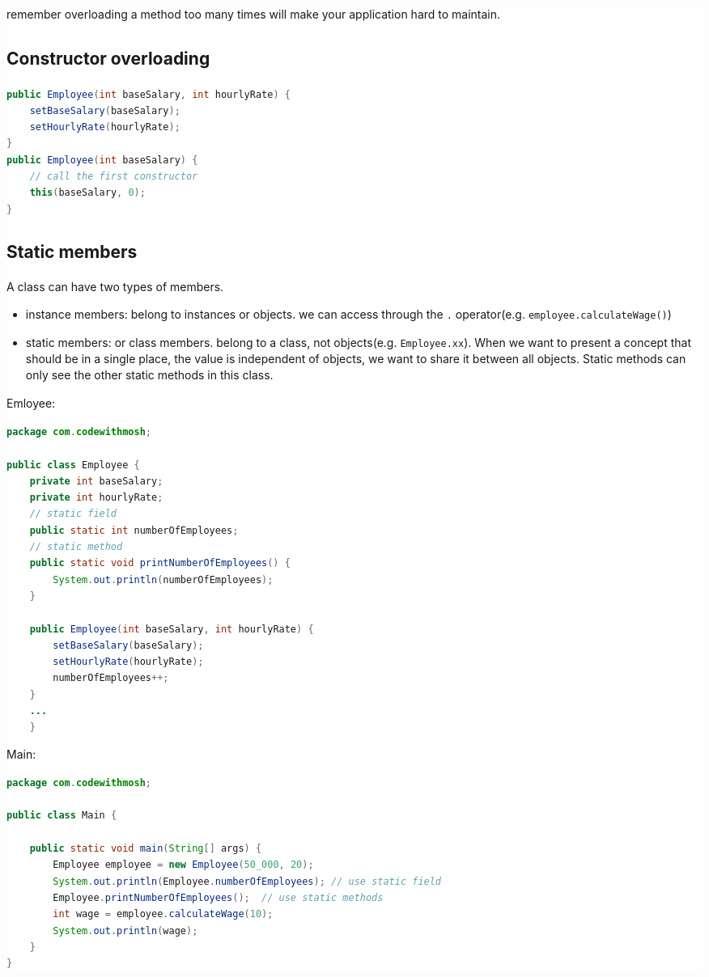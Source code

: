remember overloading a method too many times will make your application hard to maintain.

## Constructor overloading

```java
public Employee(int baseSalary, int hourlyRate) {
    setBaseSalary(baseSalary);
    setHourlyRate(hourlyRate);
}
public Employee(int baseSalary) {
    // call the first constructor
    this(baseSalary, 0);
}
```

## Static members

A class can have two types of members.

* instance members: belong to instances or objects. we can access through the `.` operator(e.g. `employee.calculateWage()`)

* static members: or class members. belong to a class, not objects(e.g. `Employee.xx`). When we want to present a concept that should be in a single place, the value is independent of objects, we want to share it between all objects. Static methods can only see the other static methods in this class.

Emloyee:

```java
package com.codewithmosh;

public class Employee {
    private int baseSalary;
    private int hourlyRate;
    // static field
    public static int numberOfEmployees;
    // static method
    public static void printNumberOfEmployees() {
        System.out.println(numberOfEmployees);
    }

    public Employee(int baseSalary, int hourlyRate) {
        setBaseSalary(baseSalary);
        setHourlyRate(hourlyRate);
        numberOfEmployees++;
    }
    ...
    }
```

Main:

```java
package com.codewithmosh;

public class Main {

    public static void main(String[] args) {
        Employee employee = new Employee(50_000, 20);
        System.out.println(Employee.numberOfEmployees); // use static field
        Employee.printNumberOfEmployees();  // use static methods
        int wage = employee.calculateWage(10);
        System.out.println(wage);
    }
}
```